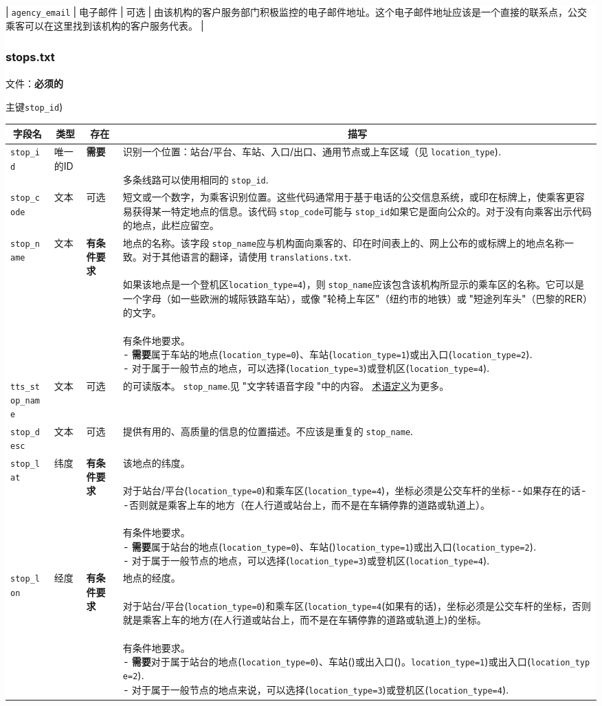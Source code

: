 | `agency_email`    | 电子邮件       | 可选         | 由该机构的客户服务部门积极监控的电子邮件地址。这个电子邮件地址应该是一个直接的联系点，公交乘客可以在这里找到该机构的客户服务代表。                                                                                                   |

### stops.txt

文件：**必须的**

主键`stop_id`)

| 字段名                   | 类型                        | 存在        | 描写                                                                                                                                                                                                                                                                                                                                                                                                                                                                                                                                           |
| --------------------- | ------------------------- | --------- | -------------------------------------------------------------------------------------------------------------------------------------------------------------------------------------------------------------------------------------------------------------------------------------------------------------------------------------------------------------------------------------------------------------------------------------------------------------------------------------------------------------------------------------------- |
| `stop_id`             | 唯一的ID                     | **需要**    | 识别一个位置：站台/平台、车站、入口/出口、通用节点或上车区域（见 `location_type`). <br/><br/>多条线路可以使用相同的 `stop_id`.                                                                                                                                                                                                                                                                                                                                                                                                                                                         |
| `stop_code`           | 文本                        | 可选        | 短文或一个数字，为乘客识别位置。这些代码通常用于基于电话的公交信息系统，或印在标牌上，使乘客更容易获得某一特定地点的信息。该代码 `stop_code`可能与 `stop_id`如果它是面向公众的。对于没有向乘客出示代码的地点，此栏应留空。                                                                                                                                                                                                                                                                                                                                                                                                                     |
| `stop_name`           | 文本                        | **有条件要求** | 地点的名称。该字段 `stop_name`应与机构面向乘客的、印在时间表上的、网上公布的或标牌上的地点名称一致。对于其他语言的翻译，请使用 `translations.txt`.<br/><br/>如果该地点是一个登机区`location_type=4`)，则 `stop_name`应该包含该机构所显示的乘车区的名称。它可以是一个字母（如一些欧洲的城际铁路车站），或像 "轮椅上车区"（纽约市的地铁）或 "短途列车头"（巴黎的RER）的文字。<br/><br/>有条件地要求。<br/>- **需要**属于车站的地点(`location_type=0`)、车站(`location_type=1`)或出入口(`location_type=2`).<br/>- 对于属于一般节点的地点，可以选择(`location_type=3`)或登机区(`location_type=4`).                                                                                                                                       |
| `tts_stop_name`       | 文本                        | 可选        | 的可读版本。 `stop_name`.见 "文字转语音字段 "中的内容。 [术语定义](#term-definitions)为更多。                                                                                                                                                                                                                                                                                                                                                                                                                                                                           |
| `stop_desc`           | 文本                        | 可选        | 提供有用的、高质量的信息的位置描述。不应该是重复的 `stop_name`.                                                                                                                                                                                                                                                                                                                                                                                                                                                                                                       |
| `stop_lat`            | 纬度                        | **有条件要求** | 该地点的纬度。<br/><br/>对于站台/平台(`location_type=0`)和乘车区(`location_type=4`)，坐标必须是公交车杆的坐标--如果存在的话--否则就是乘客上车的地方（在人行道或站台上，而不是在车辆停靠的道路或轨道上）。 <br/><br/>有条件地要求。<br/>- **需要**属于站台的地点(`location_type=0`)、车站()`location_type=1`)或出入口(`location_type=2`).<br/>- 对于属于一般节点的地点，可以选择(`location_type=3`)或登机区(`location_type=4`).                                                                                                                                                                                                                                    |
| `stop_lon`            | 经度                        | **有条件要求** | 地点的经度。<br/><br/>对于站台/平台(`location_type=0`)和乘车区(`location_type=4`(如果有的话)，坐标必须是公交车杆的坐标，否则就是乘客上车的地方(在人行道或站台上，而不是在车辆停靠的道路或轨道上)的坐标。 <br/><br/>有条件地要求。<br/>- **需要**对于属于站台的地点(`location_type=0`)、车站()或出入口()。`location_type=1`)或出入口(`location_type=2`).<br/>- 对于属于一般节点的地点来说，可以选择(`location_type=3`)或登机区(`location_type=4`).                                                                                                                                                                                                                          |